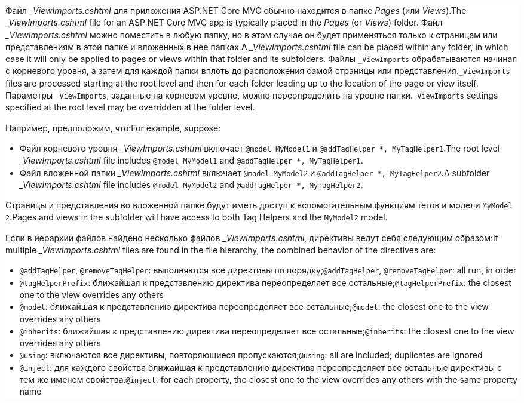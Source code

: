 <span data-ttu-id="9501e-165">Файл *_ViewImports.cshtml* для приложения ASP.NET Core MVC обычно находится в папке *Pages* (или *Views*).</span><span class="sxs-lookup"><span data-stu-id="9501e-165">The *_ViewImports.cshtml* file for an ASP.NET Core MVC app is typically placed in the *Pages* (or *Views*) folder.</span></span> <span data-ttu-id="9501e-166">Файл *_ViewImports.cshtml* можно поместить в любую папку, но в этом случае он будет применяться только к страницам или представлениям в этой папке и вложенных в нее папках.</span><span class="sxs-lookup"><span data-stu-id="9501e-166">A *_ViewImports.cshtml* file can be placed within any folder, in which case it will only be applied to pages or views within that folder and its subfolders.</span></span> <span data-ttu-id="9501e-167">Файлы `_ViewImports` обрабатываются начиная с корневого уровня, а затем для каждой папки вплоть до расположения самой страницы или представления.</span><span class="sxs-lookup"><span data-stu-id="9501e-167">`_ViewImports` files are processed starting at the root level and then for each folder leading up to the location of the page or view itself.</span></span> <span data-ttu-id="9501e-168">Параметры `_ViewImports`, заданные на корневом уровне, можно переопределить на уровне папки.</span><span class="sxs-lookup"><span data-stu-id="9501e-168">`_ViewImports` settings specified at the root level may be overridden at the folder level.</span></span>

<span data-ttu-id="9501e-169">Например, предположим, что:</span><span class="sxs-lookup"><span data-stu-id="9501e-169">For example, suppose:</span></span>

* <span data-ttu-id="9501e-170">Файл корневого уровня *_ViewImports.cshtml* включает `@model MyModel1` и `@addTagHelper *, MyTagHelper1`.</span><span class="sxs-lookup"><span data-stu-id="9501e-170">The  root level *_ViewImports.cshtml* file includes `@model MyModel1` and `@addTagHelper *, MyTagHelper1`.</span></span>
* <span data-ttu-id="9501e-171">Файл вложенной папки *_ViewImports.cshtml* включает `@model MyModel2` и `@addTagHelper *, MyTagHelper2`.</span><span class="sxs-lookup"><span data-stu-id="9501e-171">A subfolder  *_ViewImports.cshtml* file includes `@model MyModel2` and `@addTagHelper *, MyTagHelper2`.</span></span>

<span data-ttu-id="9501e-172">Страницы и представления во вложенной папке будут иметь доступ к вспомогательным функциям тегов и модели `MyModel2`.</span><span class="sxs-lookup"><span data-stu-id="9501e-172">Pages and views in the subfolder will have access to both Tag Helpers and the `MyModel2` model.</span></span>

<span data-ttu-id="9501e-173">Если в иерархии файлов найдено несколько файлов *_ViewImports.cshtml*, директивы ведут себя следующим образом:</span><span class="sxs-lookup"><span data-stu-id="9501e-173">If multiple *_ViewImports.cshtml* files are found in the file hierarchy, the combined behavior of the directives are:</span></span>

* <span data-ttu-id="9501e-174">`@addTagHelper`, `@removeTagHelper`: выполняются все директивы по порядку;</span><span class="sxs-lookup"><span data-stu-id="9501e-174">`@addTagHelper`, `@removeTagHelper`: all run, in order</span></span>
* <span data-ttu-id="9501e-175">`@tagHelperPrefix`: ближайшая к представлению директива переопределяет все остальные;</span><span class="sxs-lookup"><span data-stu-id="9501e-175">`@tagHelperPrefix`: the closest one to the view overrides any others</span></span>
* <span data-ttu-id="9501e-176">`@model`: ближайшая к представлению директива переопределяет все остальные;</span><span class="sxs-lookup"><span data-stu-id="9501e-176">`@model`: the closest one to the view overrides any others</span></span>
* <span data-ttu-id="9501e-177">`@inherits`: ближайшая к представлению директива переопределяет все остальные;</span><span class="sxs-lookup"><span data-stu-id="9501e-177">`@inherits`: the closest one to the view overrides any others</span></span>
* <span data-ttu-id="9501e-178">`@using`: включаются все директивы, повторяющиеся пропускаются;</span><span class="sxs-lookup"><span data-stu-id="9501e-178">`@using`: all are included; duplicates are ignored</span></span>
* <span data-ttu-id="9501e-179">`@inject`: для каждого свойства ближайшая к представлению директива переопределяет все остальные директивы с тем же именем свойства.</span><span class="sxs-lookup"><span data-stu-id="9501e-179">`@inject`: for each property, the closest one to the view overrides any others with the same property name</span></span>
